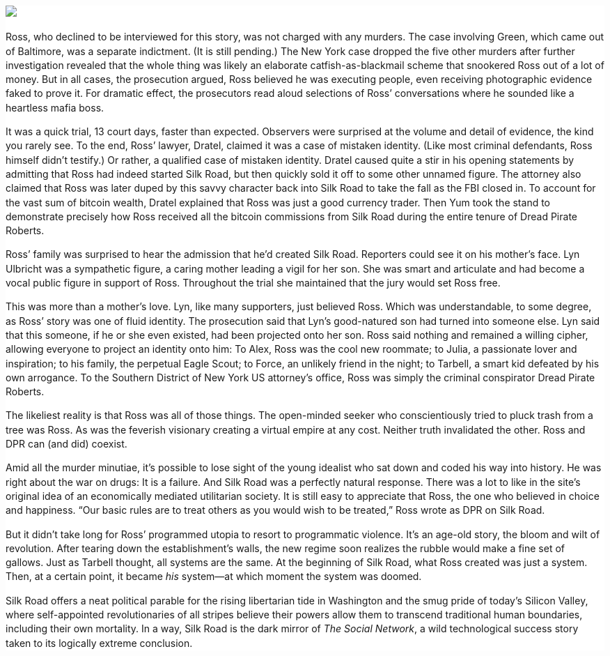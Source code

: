 ![](PQ_6-d885f6fa-f22e-4065-be1a-eed6098bc7c5.svg)

Ross, who declined to be interviewed for this story, was not charged with any murders. The case involving Green, which came out of Baltimore, was a separate indictment. (It is still pending.) The New York case dropped the five other murders after further investigation revealed that the whole thing was likely an elaborate catfish-as-blackmail scheme that snookered Ross out of a lot of money. But in all cases, the prosecution argued, Ross believed he was executing people, even receiving photographic evidence faked to prove it. For dramatic effect, the prosecutors read aloud selections of Ross’ conversations where he sounded like a heartless mafia boss.

It was a quick trial, 13 court days, faster than expected. Observers were surprised at the volume and detail of evidence, the kind you rarely see. To the end, Ross’ lawyer, Dratel, claimed it was a case of mistaken identity. (Like most criminal defendants, Ross himself didn’t testify.) Or rather, a qualified case of mistaken identity. Dratel caused quite a stir in his opening statements by admitting that Ross had indeed started Silk Road, but then quickly sold it off to some other unnamed figure. The attorney also claimed that Ross was later duped by this savvy character back into Silk Road to take the fall as the FBI closed in. To account for the vast sum of bitcoin wealth, Dratel explained that Ross was just a good currency trader. Then Yum took the stand to demonstrate precisely how Ross received all the bitcoin commissions from Silk Road during the entire tenure of Dread Pirate Roberts.

Ross’ family was surprised to hear the admission that he’d created Silk Road. Reporters could see it on his mother’s face. Lyn Ulbricht was a sympathetic figure, a caring mother leading a vigil for her son. She was smart and articulate and had become a vocal public figure in support of Ross. Throughout the trial she maintained that the jury would set Ross free.

This was more than a mother’s love. Lyn, like many supporters, just believed Ross. Which was understandable, to some degree, as Ross’ story was one of fluid identity. The prosecution said that Lyn’s good-natured son had turned into someone else. Lyn said that this someone, if he or she even existed, had been projected onto her son. Ross said nothing and remained a willing cipher, allowing everyone to project an identity onto him: To Alex, Ross was the cool new roommate; to Julia, a passionate lover and inspiration; to his family, the perpetual Eagle Scout; to Force, an unlikely friend in the night; to Tarbell, a smart kid defeated by his own arrogance. To the Southern District of New York US attorney’s office, Ross was simply the criminal conspirator Dread Pirate Roberts.

The likeliest reality is that Ross was all of those things. The open-minded seeker who conscientiously tried to pluck trash from a tree was Ross. As was the feverish visionary creating a virtual empire at any cost. Neither truth invalidated the other. Ross and DPR can (and did) coexist.

Amid all the murder minutiae, it’s possible to lose sight of the young idealist who sat down and coded his way into history. He was right about the war on drugs: It is a failure. And Silk Road was a perfectly natural response. There was a lot to like in the site’s original idea of an economically mediated utilitarian society. It is still easy to appreciate that Ross, the one who believed in choice and happiness. “Our basic rules are to treat others as you would wish to be treated,” Ross wrote as DPR on Silk Road.

But it didn’t take long for Ross’ programmed utopia to resort to programmatic violence. It’s an age-old story, the bloom and wilt of revolution. After tearing down the establishment’s walls, the new regime soon realizes the rubble would make a fine set of gallows. Just as Tarbell thought, all systems are the same. At the beginning of Silk Road, what Ross created was just a system. Then, at a certain point, it became *his* system—at which moment the system was doomed.

Silk Road offers a neat political parable for the rising libertarian tide in Washington and the smug pride of today’s Silicon Valley, where self-appointed revolutionaries of all stripes believe their powers allow them to transcend traditional human boundaries, including their own mortality. In a way, Silk Road is the dark mirror of *The Social Network*, a wild technological success story taken to its logically extreme conclusion.
